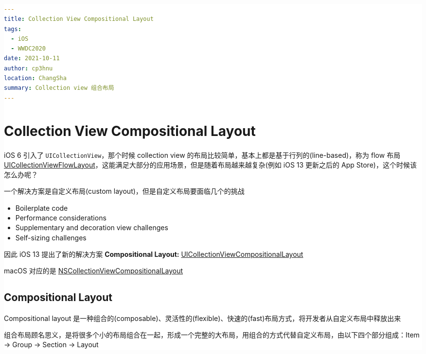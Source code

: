 ```yaml
---
title: Collection View Compositional Layout
tags: 
  - iOS
  - WWDC2020
date: 2021-10-11
author: cp3hnu
location: ChangSha
summary: Collection view 组合布局
---
```


# Collection View Compositional Layout

iOS 6 引入了 `UICollectionView`，那个时候 collection view 的布局比较简单，基本上都是基于行列的(line-based)，称为 flow 布局 [UICollectionViewFlowLayout](https://developer.apple.com/documentation/uikit/uicollectionviewflowlayout#)，这能满足大部分的应用场景，但是随着布局越来越复杂(例如 iOS 13 更新之后的 App Store)，这个时候该怎么办呢？

一个解决方案是自定义布局(custom layout)，但是自定义布局要面临几个的挑战

- Boilerplate code
- Performance considerations
- Supplementary and decoration view challenges
- Self-sizing challenges

因此 iOS 13 提出了新的解决方案 **Compositional Layout:** [UICollectionViewCompositionalLayout](https://developer.apple.com/documentation/uikit/uicollectionviewcompositionallayout)

macOS 对应的是 [NSCollectionViewCompositionalLayout](https://developer.apple.com/documentation/appkit/nscollectionviewcompositionallayout)

## Compositional Layout

Compositional layout 是一种组合的(composable)、灵活性的(flexible)、快速的(fast)布局方式，将开发者从自定义布局中释放出来

组合布局顾名思义，是将很多个小的布局组合在一起，形成一个完整的大布局，用组合的方式代替自定义布局，由以下四个部分组成：Item -> Group -> Section -> Layout

